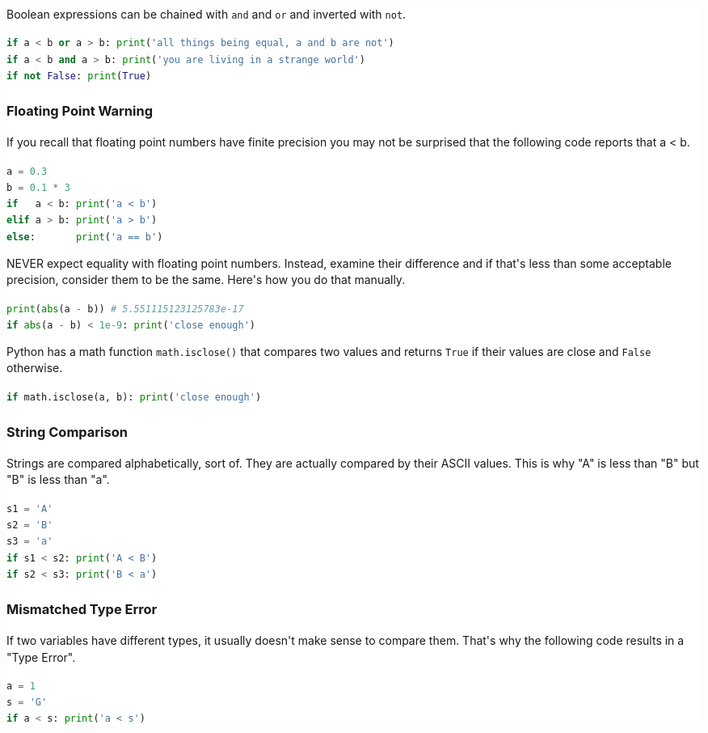 Boolean expressions can be chained with `and` and `or` and inverted with `not`.

```python
if a < b or a > b: print('all things being equal, a and b are not')
if a < b and a > b: print('you are living in a strange world')
if not False: print(True)
```

### Floating Point Warning ###

If you recall that floating point numbers have finite precision you may not be
surprised that the following code reports that a < b.

```python
a = 0.3
b = 0.1 * 3
if   a < b: print('a < b')
elif a > b: print('a > b')
else:       print('a == b')
```

NEVER expect equality with floating point numbers. Instead, examine their
difference and if that's less than some acceptable precision, consider them to
be the same. Here's how you do that manually.

```python
print(abs(a - b)) # 5.551115123125783e-17
if abs(a - b) < 1e-9: print('close enough')
```

Python has a math function `math.isclose()` that compares two values and
returns `True` if their values are close and `False` otherwise.

```python
if math.isclose(a, b): print('close enough')
```

### String Comparison ###

Strings are compared alphabetically, sort of. They are actually compared by
their ASCII values. This is why "A" is less than "B" but "B" is less than "a".

```python
s1 = 'A'
s2 = 'B'
s3 = 'a'
if s1 < s2: print('A < B')
if s2 < s3: print('B < a')
```

### Mismatched Type Error ###

If two variables have different types, it usually doesn't make sense to compare
them. That's why the following code results in a "Type Error".

```python
a = 1
s = 'G'
if a < s: print('a < s')
```
